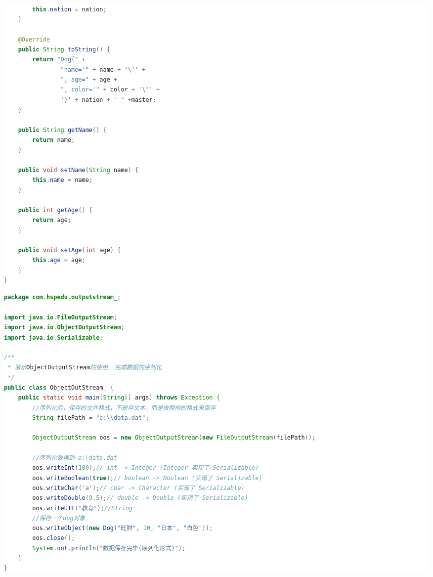 ```java
        this.nation = nation;
    }

    @Override
    public String toString() {
        return "Dog{" +
                "name='" + name + '\'' +
                ", age=" + age +
                ", color='" + color + '\'' +
                '}' + nation + " " +master;
    }

    public String getName() {
        return name;
    }

    public void setName(String name) {
        this.name = name;
    }

    public int getAge() {
        return age;
    }

    public void setAge(int age) {
        this.age = age;
    }
}
```

```java
package com.hspedu.outputstream_;

import java.io.FileOutputStream;
import java.io.ObjectOutputStream;
import java.io.Serializable;

/**
 * 演示ObjectOutputStream的使用, 完成数据的序列化
 */
public class ObjectOutStream_ {
    public static void main(String[] args) throws Exception {
        //序列化后，保存的文件格式，不是存文本，而是按照他的格式来保存
        String filePath = "e:\\data.dat";

        ObjectOutputStream oos = new ObjectOutputStream(new FileOutputStream(filePath));

        //序列化数据到 e:\data.dat
        oos.writeInt(100);// int -> Integer (Integer 实现了 Serializable)
        oos.writeBoolean(true);// boolean -> Boolean (实现了 Serializable)
        oos.writeChar('a');// char -> Character (实现了 Serializable)
        oos.writeDouble(9.5);// double -> Double (实现了 Serializable)
        oos.writeUTF("教育");//String
        //保存一个dog对象
        oos.writeObject(new Dog("旺财", 10, "日本", "白色"));
        oos.close();
        System.out.println("数据保存完毕(序列化形式)");
    }
}
```
